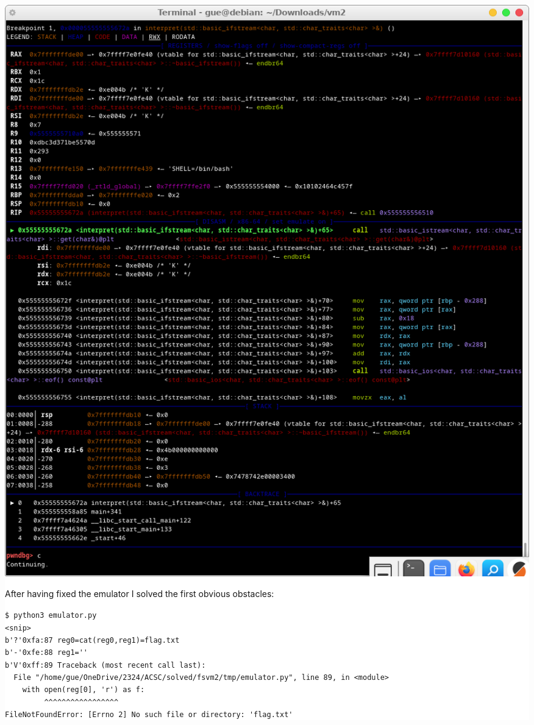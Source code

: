 ![gdb executing the K instruction](gdb.png)

After having fixed the emulator I solved the first obvious obstacles:

```console
$ python3 emulator.py
<snip>
b'?'0xfa:87 reg0=cat(reg0,reg1)=flag.txt
b'-'0xfe:88 reg1=''
b'V'0xff:89 Traceback (most recent call last):
  File "/home/gue/OneDrive/2324/ACSC/solved/fsvm2/tmp/emulator.py", line 89, in <module>
    with open(reg[0], 'r') as f:
         ^^^^^^^^^^^^^^^^^
FileNotFoundError: [Errno 2] No such file or directory: 'flag.txt'
```
